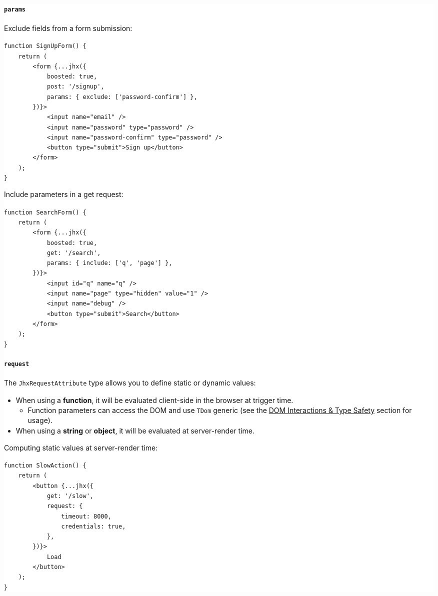 
#### `params`

Exclude fields from a form submission:

```tsx
function SignUpForm() {
    return (
        <form {...jhx({
            boosted: true,
            post: '/signup',
            params: { exclude: ['password-confirm'] },
        })}>
            <input name="email" />
            <input name="password" type="password" />
            <input name="password-confirm" type="password" />
            <button type="submit">Sign up</button>
        </form>
    );
}
```

Include parameters in a get request:

```tsx
function SearchForm() {
    return (
        <form {...jhx({
            boosted: true,
            get: '/search',
            params: { include: ['q', 'page'] },
        })}>
            <input id="q" name="q" />
            <input name="page" type="hidden" value="1" />
            <input name="debug" />
            <button type="submit">Search</button>
        </form>
    );
}
```

#### `request`

The `JhxRequestAttribute` type allows you to define static or dynamic values:
- When using a **function**, it will be evaluated client-side in the browser at trigger time.
  - Function parameters can access the DOM and use `TDom` generic (see the [DOM Interactions & Type Safety](#dom-interactions--type-safety) section for usage).
- When using a **string** or **object**, it will be evaluated at server-render time.

Computing static values at server-render time:

```tsx
function SlowAction() {
    return (
        <button {...jhx({
            get: '/slow',
            request: {
                timeout: 8000,
                credentials: true,
            },
        })}>
            Load
        </button>
    );
}
```
